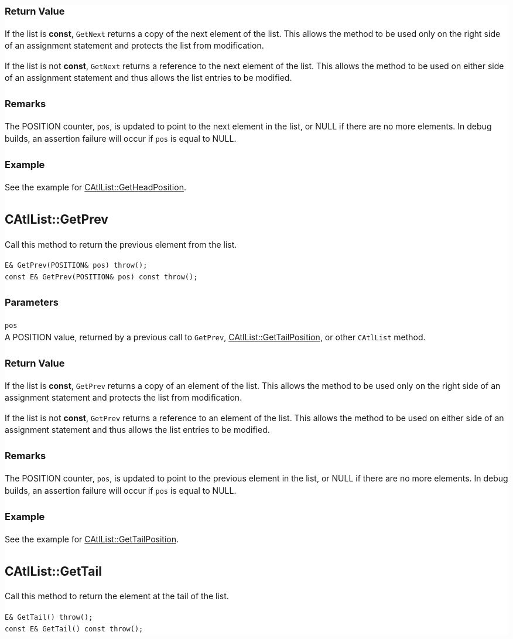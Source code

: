 ### Return Value  
 If the list is **const**, `GetNext` returns a copy of the next element of the list. This allows the method to be used only on the right side of an assignment statement and protects the list from modification.  
  
 If the list is not **const**, `GetNext` returns a reference to the next element of the list. This allows the method to be used on either side of an assignment statement and thus allows the list entries to be modified.  
  
### Remarks  
 The POSITION counter, `pos`, is updated to point to the next element in the list, or NULL if there are no more elements. In debug builds, an assertion failure will occur if `pos` is equal to NULL.  
  
### Example  
 See the example for [CAtlList::GetHeadPosition](#catllist__getheadposition).  
  
##  <a name="catllist__getprev"></a>  CAtlList::GetPrev  
 Call this method to return the previous element from the list.  
  
```
E& GetPrev(POSITION& pos) throw();
const E& GetPrev(POSITION& pos) const throw();
```  
  
### Parameters  
 `pos`  
 A POSITION value, returned by a previous call to `GetPrev`, [CAtlList::GetTailPosition](#catllist__gettailposition), or other `CAtlList` method.  
  
### Return Value  
 If the list is **const**, `GetPrev` returns a copy of an element of the list. This allows the method to be used only on the right side of an assignment statement and protects the list from modification.  
  
 If the list is not **const**, `GetPrev` returns a reference to an element of the list. This allows the method to be used on either side of an assignment statement and thus allows the list entries to be modified.  
  
### Remarks  
 The POSITION counter, `pos`, is updated to point to the previous element in the list, or NULL if there are no more elements. In debug builds, an assertion failure will occur if `pos` is equal to NULL.  
  
### Example  
 See the example for [CAtlList::GetTailPosition](#catllist__gettailposition).  
  
##  <a name="catllist__gettail"></a>  CAtlList::GetTail  
 Call this method to return the element at the tail of the list.  
  
```
E& GetTail() throw();
const E& GetTail() const throw();
```  
  
